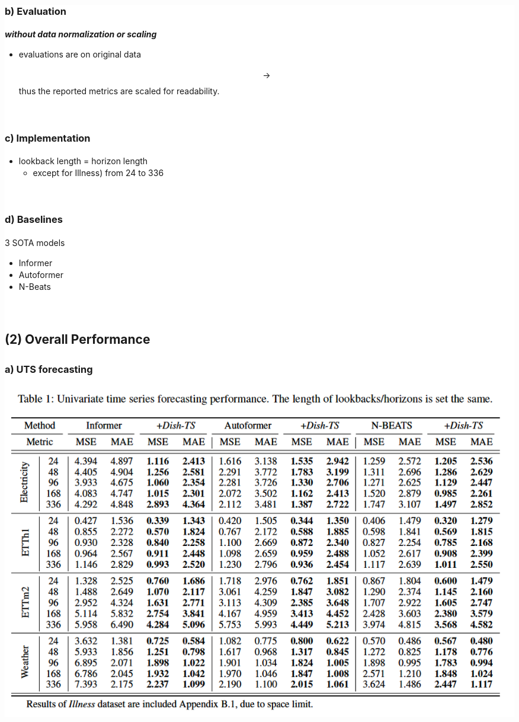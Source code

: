 ### b) Evaluation

***without data normalization or scaling***

- evaluations are on original data

  $$\rightarrow$$  thus the reported metrics are scaled for readability.

<br>

### c) Implementation

- lookback length = horizon length
  - except for Illness) from 24 to 336

<br>

### d) Baselines

3 SOTA models

- Informer
- Autoformer
- N-Beats

<br>

## (2) Overall Performance

### a) UTS forecasting

![figure2](/assets/img/ts/img462.png)
